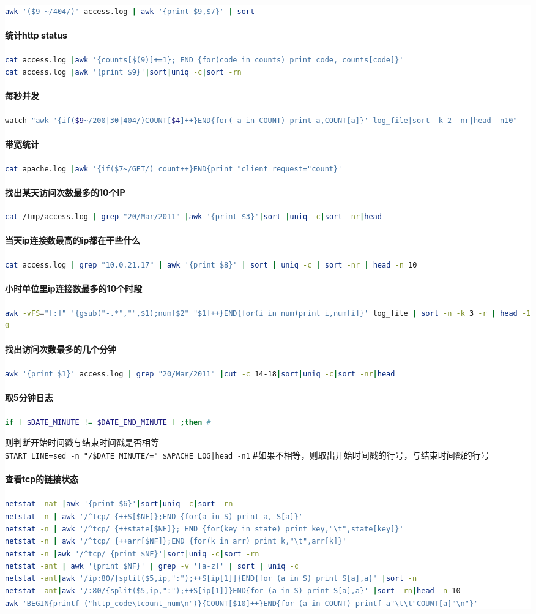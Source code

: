 ```bash
awk '($9 ~/404/)' access.log | awk '{print $9,$7}' | sort
```
<a name="oIInn"></a>
#### 统计http status
```bash
cat access.log |awk '{counts[$(9)]+=1}; END {for(code in counts) print code, counts[code]}'
cat access.log |awk '{print $9}'|sort|uniq -c|sort -rn
```
<a name="uuDfZ"></a>
#### 每秒并发
```bash
watch "awk '{if($9~/200|30|404/)COUNT[$4]++}END{for( a in COUNT) print a,COUNT[a]}' log_file|sort -k 2 -nr|head -n10"
```
<a name="xf4P7"></a>
#### 带宽统计
```bash
cat apache.log |awk '{if($7~/GET/) count++}END{print "client_request="count}'
```
<a name="eKSxx"></a>
#### 找出某天访问次数最多的10个IP
```bash
cat /tmp/access.log | grep "20/Mar/2011" |awk '{print $3}'|sort |uniq -c|sort -nr|head
```
<a name="jmScg"></a>
#### 当天ip连接数最高的ip都在干些什么
```bash
cat access.log | grep "10.0.21.17" | awk '{print $8}' | sort | uniq -c | sort -nr | head -n 10
```
<a name="PR3CD"></a>
#### 小时单位里ip连接数最多的10个时段
```bash
awk -vFS="[:]" '{gsub("-.*","",$1);num[$2" "$1]++}END{for(i in num)print i,num[i]}' log_file | sort -n -k 3 -r | head -10
```
<a name="BI6sF"></a>
#### 找出访问次数最多的几个分钟
```bash
awk '{print $1}' access.log | grep "20/Mar/2011" |cut -c 14-18|sort|uniq -c|sort -nr|head
```
<a name="7FkyO"></a>
#### 取5分钟日志
```bash
if [ $DATE_MINUTE != $DATE_END_MINUTE ] ;then #
```
则判断开始时间戳与结束时间戳是否相等<br />`START_LINE=sed -n "/$DATE_MINUTE/=" $APACHE_LOG|head -n1` #如果不相等，则取出开始时间戳的行号，与结束时间戳的行号
<a name="H7MGs"></a>
#### 查看tcp的链接状态
```bash
netstat -nat |awk '{print $6}'|sort|uniq -c|sort -rn 
netstat -n | awk '/^tcp/ {++S[$NF]};END {for(a in S) print a, S[a]}' 
netstat -n | awk '/^tcp/ {++state[$NF]}; END {for(key in state) print key,"\t",state[key]}' 
netstat -n | awk '/^tcp/ {++arr[$NF]};END {for(k in arr) print k,"\t",arr[k]}' 
netstat -n |awk '/^tcp/ {print $NF}'|sort|uniq -c|sort -rn 
netstat -ant | awk '{print $NF}' | grep -v '[a-z]' | sort | uniq -c
netstat -ant|awk '/ip:80/{split($5,ip,":");++S[ip[1]]}END{for (a in S) print S[a],a}' |sort -n 
netstat -ant|awk '/:80/{split($5,ip,":");++S[ip[1]]}END{for (a in S) print S[a],a}' |sort -rn|head -n 10 
awk 'BEGIN{printf ("http_code\tcount_num\n")}{COUNT[$10]++}END{for (a in COUNT) printf a"\t\t"COUNT[a]"\n"}'
```
<a name="510a5b0b"></a>